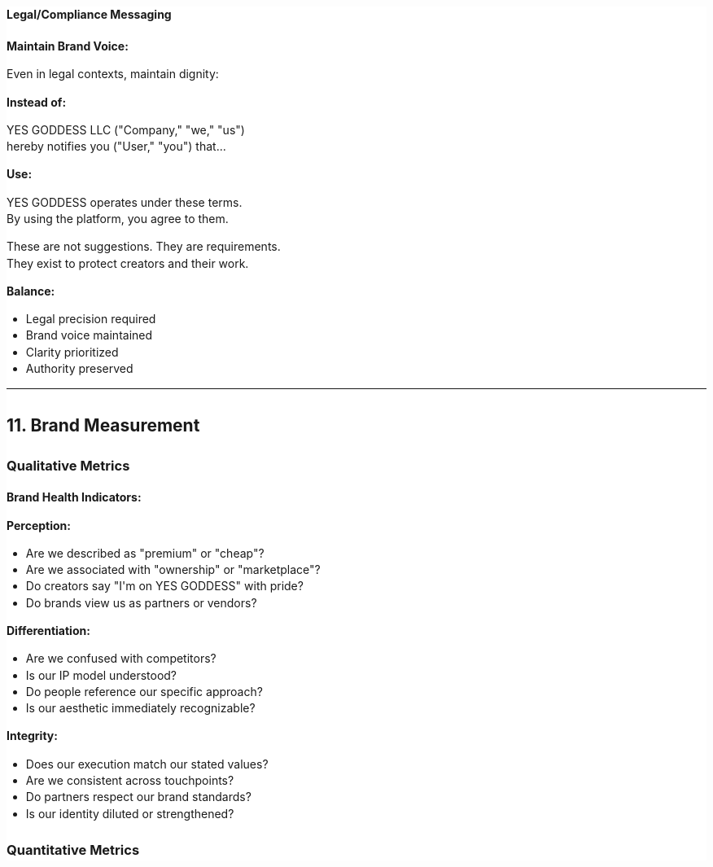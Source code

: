 #### **Legal/Compliance Messaging**

**Maintain Brand Voice:**

Even in legal contexts, maintain dignity:

**Instead of:**

YES GODDESS LLC ("Company," "we," "us")  
hereby notifies you ("User," "you") that...

**Use:**

YES GODDESS operates under these terms.  
By using the platform, you agree to them.

These are not suggestions. They are requirements.  
They exist to protect creators and their work.

**Balance:**

* Legal precision required  
* Brand voice maintained  
* Clarity prioritized  
* Authority preserved

---

## **11\. Brand Measurement**

### **Qualitative Metrics**

**Brand Health Indicators:**

**Perception:**

* Are we described as "premium" or "cheap"?  
* Are we associated with "ownership" or "marketplace"?  
* Do creators say "I'm on YES GODDESS" with pride?  
* Do brands view us as partners or vendors?

**Differentiation:**

* Are we confused with competitors?  
* Is our IP model understood?  
* Do people reference our specific approach?  
* Is our aesthetic immediately recognizable?

**Integrity:**

* Does our execution match our stated values?  
* Are we consistent across touchpoints?  
* Do partners respect our brand standards?  
* Is our identity diluted or strengthened?

### **Quantitative Metrics**
